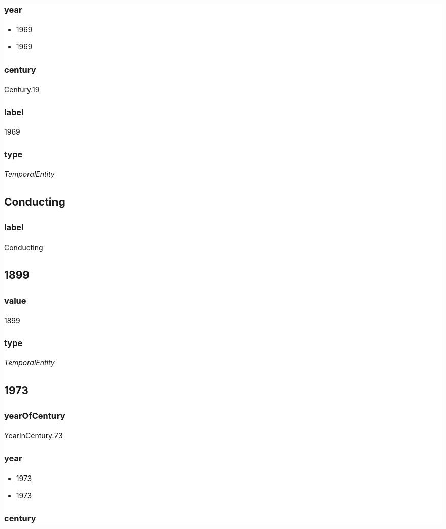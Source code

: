 ### year

 - [1969](#1969)

 - 1969

### century


[Century.19](#Century.19)

### label


1969

### type


*TemporalEntity*

## Conducting

### label


Conducting

## 1899

### value


1899

### type


*TemporalEntity*

## 1973

### yearOfCentury


[YearInCentury.73](#YearInCentury.73)

### year

 - [1973](#1973)

 - 1973

### century
